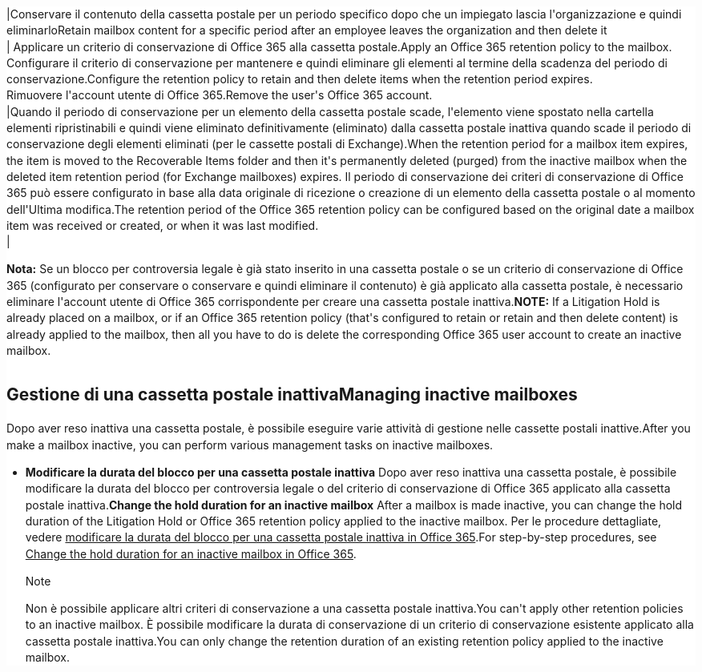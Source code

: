 |<span data-ttu-id="ed9d3-198">Conservare il contenuto della cassetta postale per un periodo specifico dopo che un impiegato lascia l'organizzazione e quindi eliminarlo</span><span class="sxs-lookup"><span data-stu-id="ed9d3-198">Retain mailbox content for a specific period after an employee leaves the organization and then delete it</span></span>  <br/> | <span data-ttu-id="ed9d3-199">Applicare un criterio di conservazione di Office 365 alla cassetta postale.</span><span class="sxs-lookup"><span data-stu-id="ed9d3-199">Apply an Office 365 retention policy to the mailbox.</span></span>  <br/>  <span data-ttu-id="ed9d3-200">Configurare il criterio di conservazione per mantenere e quindi eliminare gli elementi al termine della scadenza del periodo di conservazione.</span><span class="sxs-lookup"><span data-stu-id="ed9d3-200">Configure the retention policy to retain and then delete items when the retention period expires.</span></span>  <br/>  <span data-ttu-id="ed9d3-201">Rimuovere l'account utente di Office 365.</span><span class="sxs-lookup"><span data-stu-id="ed9d3-201">Remove the user's Office 365 account.</span></span>  <br/> |<span data-ttu-id="ed9d3-202">Quando il periodo di conservazione per un elemento della cassetta postale scade, l'elemento viene spostato nella cartella elementi ripristinabili e quindi viene eliminato definitivamente (eliminato) dalla cassetta postale inattiva quando scade il periodo di conservazione degli elementi eliminati (per le cassette postali di Exchange).</span><span class="sxs-lookup"><span data-stu-id="ed9d3-202">When the retention period for a mailbox item expires, the item is moved to the Recoverable Items folder and then it's permanently deleted (purged) from the inactive mailbox when the deleted item retention period (for Exchange mailboxes) expires.</span></span> <span data-ttu-id="ed9d3-203">Il periodo di conservazione dei criteri di conservazione di Office 365 può essere configurato in base alla data originale di ricezione o creazione di un elemento della cassetta postale o al momento dell'Ultima modifica.</span><span class="sxs-lookup"><span data-stu-id="ed9d3-203">The retention period of the Office 365 retention policy can be configured based on the original date a mailbox item was received or created, or when it was last modified.</span></span>  <br/> |
   
<span data-ttu-id="ed9d3-204">**Nota:** Se un blocco per controversia legale è già stato inserito in una cassetta postale o se un criterio di conservazione di Office 365 (configurato per conservare o conservare e quindi eliminare il contenuto) è già applicato alla cassetta postale, è necessario eliminare l'account utente di Office 365 corrispondente per creare una cassetta postale inattiva.</span><span class="sxs-lookup"><span data-stu-id="ed9d3-204">**NOTE:** If a Litigation Hold is already placed on a mailbox, or if an Office 365 retention policy (that's configured to retain or retain and then delete content) is already applied to the mailbox, then all you have to do is delete the corresponding Office 365 user account to create an inactive mailbox.</span></span> 
  
## <a name="managing-inactive-mailboxes"></a><span data-ttu-id="ed9d3-205">Gestione di una cassetta postale inattiva</span><span class="sxs-lookup"><span data-stu-id="ed9d3-205">Managing inactive mailboxes</span></span>

<span data-ttu-id="ed9d3-206">Dopo aver reso inattiva una cassetta postale, è possibile eseguire varie attività di gestione nelle cassette postali inattive.</span><span class="sxs-lookup"><span data-stu-id="ed9d3-206">After you make a mailbox inactive, you can perform various management tasks on inactive mailboxes.</span></span>
  
- <span data-ttu-id="ed9d3-207">**Modificare la durata del blocco per una cassetta postale inattiva** Dopo aver reso inattiva una cassetta postale, è possibile modificare la durata del blocco per controversia legale o del criterio di conservazione di Office 365 applicato alla cassetta postale inattiva.</span><span class="sxs-lookup"><span data-stu-id="ed9d3-207">**Change the hold duration for an inactive mailbox** After a mailbox is made inactive, you can change the hold duration of the Litigation Hold or Office 365 retention policy applied to the inactive mailbox.</span></span> <span data-ttu-id="ed9d3-208">Per le procedure dettagliate, vedere [modificare la durata del blocco per una cassetta postale inattiva in Office 365](change-the-hold-duration-for-an-inactive-mailbox.md).</span><span class="sxs-lookup"><span data-stu-id="ed9d3-208">For step-by-step procedures, see [Change the hold duration for an inactive mailbox in Office 365](change-the-hold-duration-for-an-inactive-mailbox.md).</span></span>

  > [!NOTE]
  > <span data-ttu-id="ed9d3-209">Non è possibile applicare altri criteri di conservazione a una cassetta postale inattiva.</span><span class="sxs-lookup"><span data-stu-id="ed9d3-209">You can't apply other retention policies to an inactive mailbox.</span></span> <span data-ttu-id="ed9d3-210">È possibile modificare la durata di conservazione di un criterio di conservazione esistente applicato alla cassetta postale inattiva.</span><span class="sxs-lookup"><span data-stu-id="ed9d3-210">You can only change the retention duration of an existing retention policy applied to the inactive mailbox.</span></span>
    